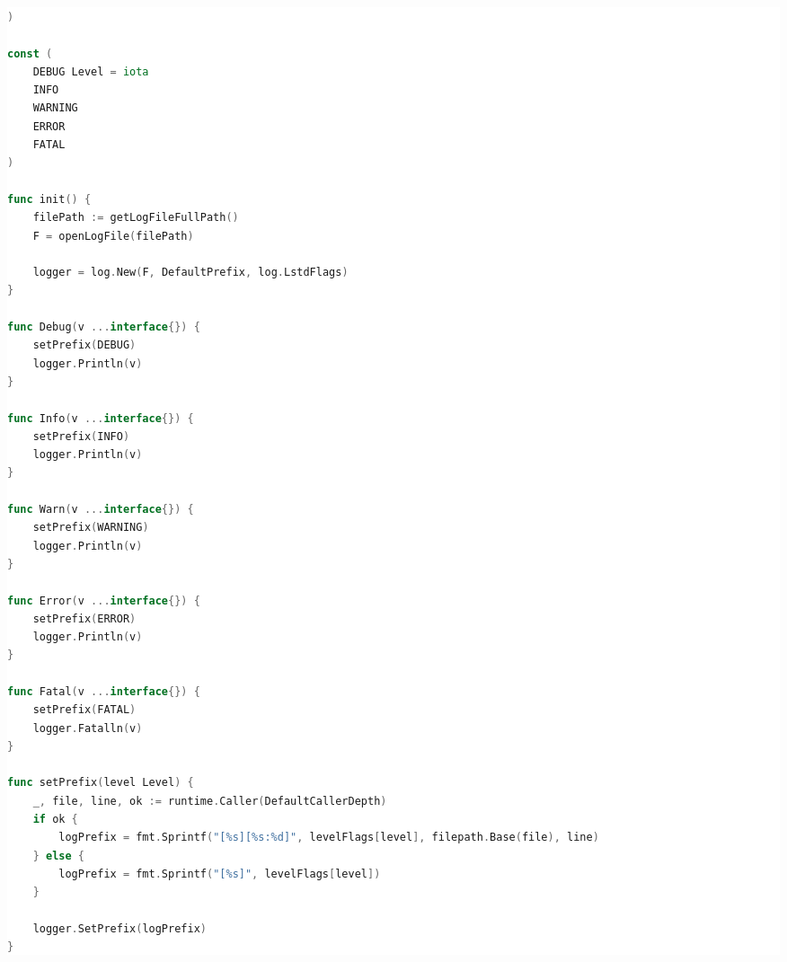 ```go
)

const (
	DEBUG Level = iota
	INFO
	WARNING
	ERROR
	FATAL
)

func init() {
	filePath := getLogFileFullPath()
	F = openLogFile(filePath)

	logger = log.New(F, DefaultPrefix, log.LstdFlags)
}

func Debug(v ...interface{}) {
	setPrefix(DEBUG)
	logger.Println(v)
}

func Info(v ...interface{}) {
	setPrefix(INFO)
	logger.Println(v)
}

func Warn(v ...interface{}) {
	setPrefix(WARNING)
	logger.Println(v)
}

func Error(v ...interface{}) {
	setPrefix(ERROR)
	logger.Println(v)
}

func Fatal(v ...interface{}) {
	setPrefix(FATAL)
	logger.Fatalln(v)
}

func setPrefix(level Level) {
	_, file, line, ok := runtime.Caller(DefaultCallerDepth)
	if ok {
		logPrefix = fmt.Sprintf("[%s][%s:%d]", levelFlags[level], filepath.Base(file), line)
	} else {
		logPrefix = fmt.Sprintf("[%s]", levelFlags[level])
	}

	logger.SetPrefix(logPrefix)
}
```
